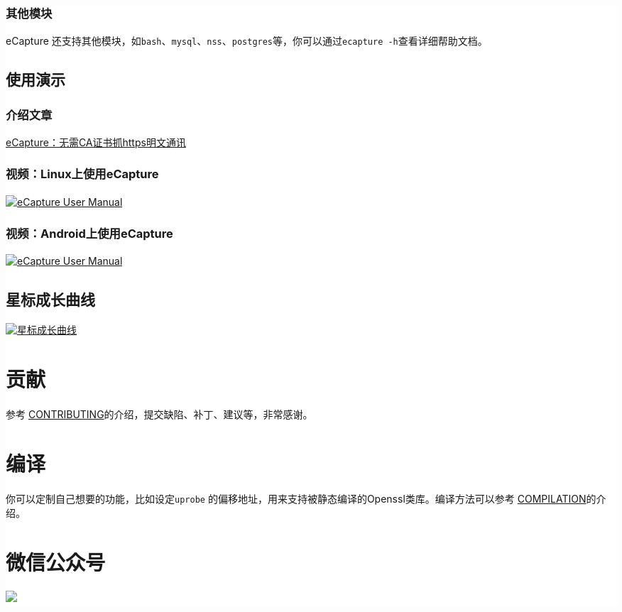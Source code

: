 ### 其他模块

eCapture 还支持其他模块，如`bash`、`mysql`、`nss`、`postgres`等，你可以通过`ecapture -h`查看详细帮助文档。

## 使用演示

### 介绍文章

[eCapture：无需CA证书抓https明文通讯](https://mp.weixin.qq.com/s/DvTClH3JmncpkaEfnTQsRg)

### 视频：Linux上使用eCapture

[![eCapture User Manual](./images/ecapture-user-manual.png)](https://www.bilibili.com/video/BV1si4y1Q74a "eCapture User Manual")

### 视频：Android上使用eCapture

[![eCapture User Manual](./images/ecapture-user-manual-on-android.png)](https://www.bilibili.com/video/BV1xP4y1Z7HB "eCapture for Android")

## 星标成长曲线

[![星标成长曲线](https://starchart.cc/gojue/ecapture.svg)](https://starchart.cc/gojue/ecapture)

# 贡献

参考 [CONTRIBUTING](./CONTRIBUTING.md)的介绍，提交缺陷、补丁、建议等，非常感谢。

# 编译

你可以定制自己想要的功能，比如设定`uprobe`
的偏移地址，用来支持被静态编译的Openssl类库。编译方法可以参考 [COMPILATION](./COMPILATION_CN.md)的介绍。

# 微信公众号
![](./images/wechat_gzhh.png)